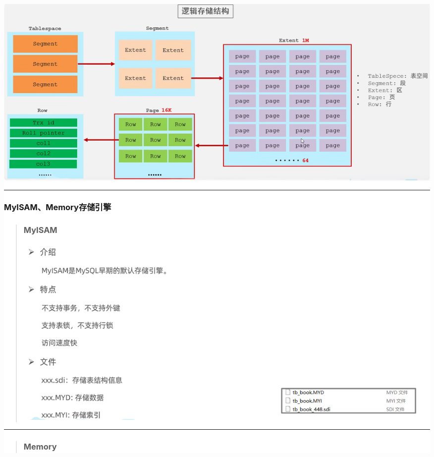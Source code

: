 ![image-20240303160803691](https://github.com/ZMZER/Notes/blob/5a489de72b91be3a31427bbbc0a89abd03fd94ea/MySQL/images/image-20240303160803691.png)

----------------------

### MyISAM、Memory存储引擎

> ### MyISAM
>
> ![image-20240303161556583](https://github.com/ZMZER/Notes/blob/5a489de72b91be3a31427bbbc0a89abd03fd94ea/MySQL/images/image-20240303161556583.png)

-----------------

> ### Memory
>